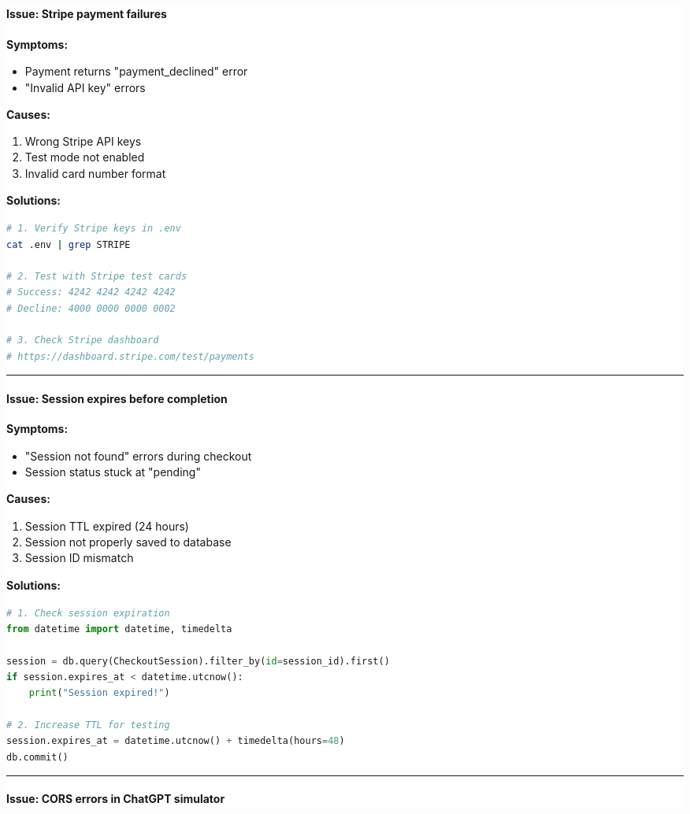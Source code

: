 
#### Issue: Stripe payment failures

**Symptoms:**
- Payment returns "payment_declined" error
- "Invalid API key" errors

**Causes:**
1. Wrong Stripe API keys
2. Test mode not enabled
3. Invalid card number format

**Solutions:**
```bash
# 1. Verify Stripe keys in .env
cat .env | grep STRIPE

# 2. Test with Stripe test cards
# Success: 4242 4242 4242 4242
# Decline: 4000 0000 0000 0002

# 3. Check Stripe dashboard
# https://dashboard.stripe.com/test/payments
```

---

#### Issue: Session expires before completion

**Symptoms:**
- "Session not found" errors during checkout
- Session status stuck at "pending"

**Causes:**
1. Session TTL expired (24 hours)
2. Session not properly saved to database
3. Session ID mismatch

**Solutions:**
```python
# 1. Check session expiration
from datetime import datetime, timedelta

session = db.query(CheckoutSession).filter_by(id=session_id).first()
if session.expires_at < datetime.utcnow():
    print("Session expired!")

# 2. Increase TTL for testing
session.expires_at = datetime.utcnow() + timedelta(hours=48)
db.commit()
```

---

#### Issue: CORS errors in ChatGPT simulator
